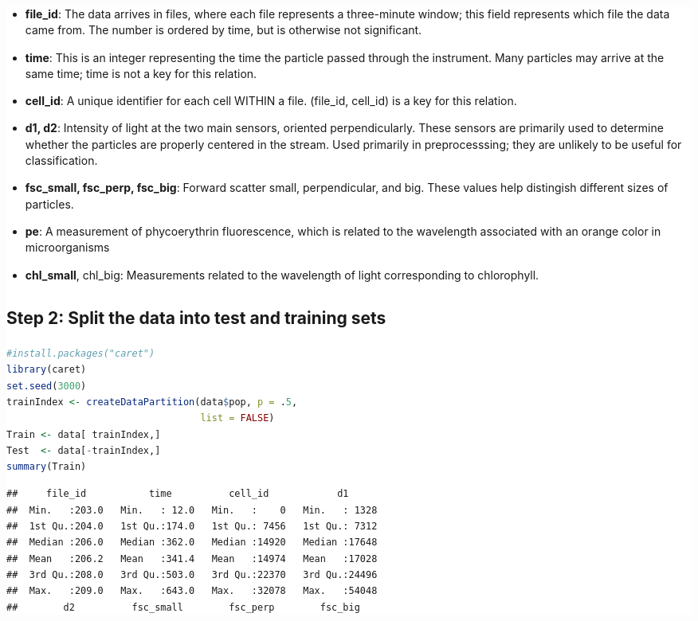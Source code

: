   - **file\_id**: The data arrives in files, where each file represents
    a three-minute window; this field represents which file the data
    came from. The number is ordered by time, but is otherwise not
    significant.

  - **time**: This is an integer representing the time the particle
    passed through the instrument. Many particles may arrive at the same
    time; time is not a key for this relation.

  - **cell\_id**: A unique identifier for each cell WITHIN a file.
    (file\_id, cell\_id) is a key for this relation.

  - **d1, d2**: Intensity of light at the two main sensors, oriented
    perpendicularly. These sensors are primarily used to determine
    whether the particles are properly centered in the stream. Used
    primarily in preprocesssing; they are unlikely to be useful for
    classification.

  - **fsc\_small, fsc\_perp, fsc\_big**: Forward scatter small,
    perpendicular, and big. These values help distingish different sizes
    of particles.

  - **pe**: A measurement of phycoerythrin fluorescence, which is
    related to the wavelength associated with an orange color in
    microorganisms

  - **chl\_small**, chl\_big: Measurements related to the wavelength of
    light corresponding to chlorophyll.

## Step 2: Split the data into test and training sets

``` r
#install.packages("caret")
library(caret)
set.seed(3000)
trainIndex <- createDataPartition(data$pop, p = .5, 
                                  list = FALSE)
Train <- data[ trainIndex,]
Test  <- data[-trainIndex,]
summary(Train)
```

    ##     file_id           time          cell_id            d1       
    ##  Min.   :203.0   Min.   : 12.0   Min.   :    0   Min.   : 1328  
    ##  1st Qu.:204.0   1st Qu.:174.0   1st Qu.: 7456   1st Qu.: 7312  
    ##  Median :206.0   Median :362.0   Median :14920   Median :17648  
    ##  Mean   :206.2   Mean   :341.4   Mean   :14974   Mean   :17028  
    ##  3rd Qu.:208.0   3rd Qu.:503.0   3rd Qu.:22370   3rd Qu.:24496  
    ##  Max.   :209.0   Max.   :643.0   Max.   :32078   Max.   :54048  
    ##        d2          fsc_small        fsc_perp        fsc_big     